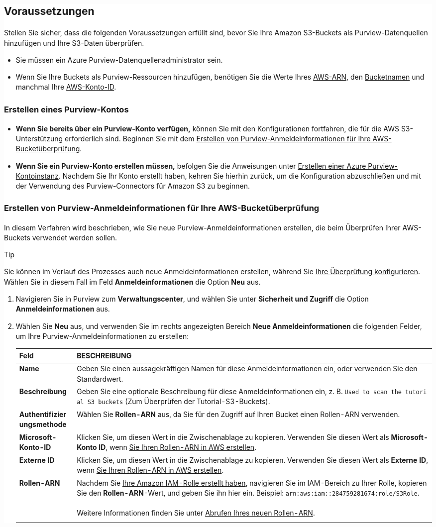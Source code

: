 ## <a name="prerequisites"></a>Voraussetzungen

Stellen Sie sicher, dass die folgenden Voraussetzungen erfüllt sind, bevor Sie Ihre Amazon S3-Buckets als Purview-Datenquellen hinzufügen und Ihre S3-Daten überprüfen.

- Sie müssen ein Azure Purview-Datenquellenadministrator sein.

- Wenn Sie Ihre Buckets als Purview-Ressourcen hinzufügen, benötigen Sie die Werte Ihres [AWS-ARN](#retrieve-your-new-role-arn), den [Bucketnamen](#retrieve-your-amazon-s3-bucket-name) und manchmal Ihre [AWS-Konto-ID](#locate-your-aws-account-id).

### <a name="create-a-purview-account"></a>Erstellen eines Purview-Kontos

- **Wenn Sie bereits über ein Purview-Konto verfügen,** können Sie mit den Konfigurationen fortfahren, die für die AWS S3-Unterstützung erforderlich sind. Beginnen Sie mit dem [Erstellen von Purview-Anmeldeinformationen für Ihre AWS-Bucketüberprüfung](#create-a-purview-credential-for-your-aws-bucket-scan).

- **Wenn Sie ein Purview-Konto erstellen müssen,** befolgen Sie die Anweisungen unter [Erstellen einer Azure Purview-Kontoinstanz](create-catalog-portal.md). Nachdem Sie Ihr Konto erstellt haben, kehren Sie hierhin zurück, um die Konfiguration abzuschließen und mit der Verwendung des Purview-Connectors für Amazon S3 zu beginnen.

### <a name="create-a-purview-credential-for-your-aws-bucket-scan"></a>Erstellen von Purview-Anmeldeinformationen für Ihre AWS-Bucketüberprüfung

In diesem Verfahren wird beschrieben, wie Sie neue Purview-Anmeldeinformationen erstellen, die beim Überprüfen Ihrer AWS-Buckets verwendet werden sollen.

> [!TIP]
> Sie können im Verlauf des Prozesses auch neue Anmeldeinformationen erstellen, während Sie [Ihre Überprüfung konfigurieren](#create-a-scan-for-your-amazon-s3-bucket). Wählen Sie in diesem Fall im Feld **Anmeldeinformationen** die Option **Neu** aus.
>

1. Navigieren Sie in Purview zum **Verwaltungscenter**, und wählen Sie unter **Sicherheit und Zugriff** die Option **Anmeldeinformationen** aus.

1. Wählen Sie **Neu** aus, und verwenden Sie im rechts angezeigten Bereich **Neue Anmeldeinformationen** die folgenden Felder, um Ihre Purview-Anmeldeinformationen zu erstellen:

    |Feld |BESCHREIBUNG  |
    |---------|---------|
    |**Name**     |Geben Sie einen aussagekräftigen Namen für diese Anmeldeinformationen ein, oder verwenden Sie den Standardwert.        |
    |**Beschreibung**     |Geben Sie eine optionale Beschreibung für diese Anmeldeinformationen ein, z. B. `Used to scan the tutorial S3 buckets` (Zum Überprüfen der Tutorial-S3-Buckets).         |
    |**Authentifizierungsmethode**     |Wählen Sie **Rollen-ARN** aus, da Sie für den Zugriff auf Ihren Bucket einen Rollen-ARN verwenden.         |
    |**Microsoft-Konto-ID**     |Klicken Sie, um diesen Wert in die Zwischenablage zu kopieren. Verwenden Sie diesen Wert als **Microsoft-Konto ID**, wenn [Sie Ihren Rollen-ARN in AWS erstellen](#create-a-new-aws-role-for-purview).           |
    |**Externe ID**     |Klicken Sie, um diesen Wert in die Zwischenablage zu kopieren. Verwenden Sie diesen Wert als **Externe ID**, wenn [Sie Ihren Rollen-ARN in AWS erstellen](#create-a-new-aws-role-for-purview).        |
    |**Rollen-ARN**     | Nachdem Sie [Ihre Amazon IAM-Rolle erstellt haben](#create-a-new-aws-role-for-purview), navigieren Sie im IAM-Bereich zu Ihrer Rolle, kopieren Sie den **Rollen-ARN**-Wert, und geben Sie ihn hier ein. Beispiel: `arn:aws:iam::284759281674:role/S3Role`. <br><br>Weitere Informationen finden Sie unter [Abrufen Ihres neuen Rollen-ARN](#retrieve-your-new-role-arn). |
    | | |
